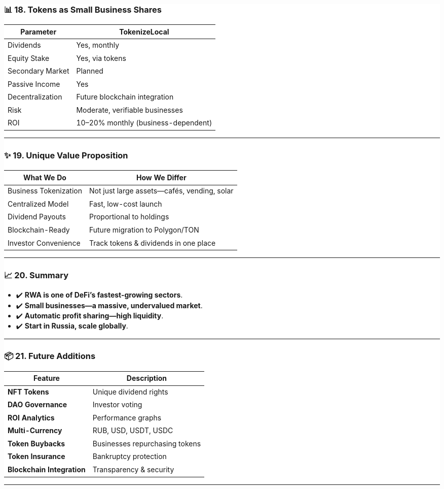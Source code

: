 
### 📊 18. Tokens as Small Business Shares  

| Parameter | TokenizeLocal |  
|---------|---------------|  
| Dividends | Yes, monthly |  
| Equity Stake | Yes, via tokens |  
| Secondary Market | Planned |  
| Passive Income | Yes |  
| Decentralization | Future blockchain integration |  
| Risk | Moderate, verifiable businesses |  
| ROI | 10–20% monthly (business-dependent) |  

---  

### ✨ 19. Unique Value Proposition  

| What We Do | How We Differ |  
|----------|---------------|  
| Business Tokenization | Not just large assets—cafés, vending, solar |  
| Centralized Model | Fast, low-cost launch |  
| Dividend Payouts | Proportional to holdings |  
| Blockchain-Ready | Future migration to Polygon/TON |  
| Investor Convenience | Track tokens & dividends in one place |  

---  

### 📈 20. Summary  

- ✔️ **RWA is one of DeFi’s fastest-growing sectors**.  
- ✔️ **Small businesses—a massive, undervalued market**.  
- ✔️ **Automatic profit sharing—high liquidity**.  
- ✔️ **Start in Russia, scale globally**.  

---  

### 📦 21. Future Additions  

| Feature | Description |  
|--------|--------|  
| **NFT Tokens** | Unique dividend rights |  
| **DAO Governance** | Investor voting |  
| **ROI Analytics** | Performance graphs |  
| **Multi-Currency** | RUB, USD, USDT, USDC |  
| **Token Buybacks** | Businesses repurchasing tokens |  
| **Token Insurance** | Bankruptcy protection |  
| **Blockchain Integration** | Transparency & security |  

---  